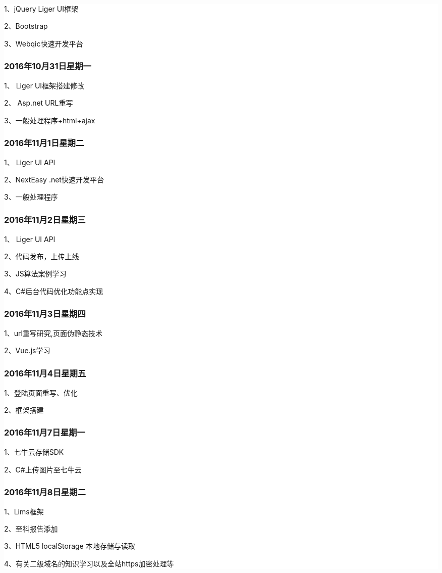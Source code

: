 1、jQuery Liger UI框架

2、Bootstrap

3、Webqic快速开发平台

### 2016年10月31日星期一

1、 Liger UI框架搭建修改

2、 Asp.net URL重写

3、一般处理程序+html+ajax

### 2016年11月1日星期二

1、 Liger UI API

2、NextEasy .net快速开发平台

3、一般处理程序

### 2016年11月2日星期三

1、 Liger UI API

2、代码发布，上传上线

3、JS算法案例学习

4、C#后台代码优化功能点实现

### 2016年11月3日星期四

1、url重写研究,页面伪静态技术

2、Vue.js学习

### 2016年11月4日星期五

1、登陆页面重写、优化

2、框架搭建

### 2016年11月7日星期一

1、七牛云存储SDK

2、C#上传图片至七牛云

### 2016年11月8日星期二

1、Lims框架

2、至科报告添加

3、HTML5 localStorage 本地存储与读取

4、有关二级域名的知识学习以及全站https加密处理等
